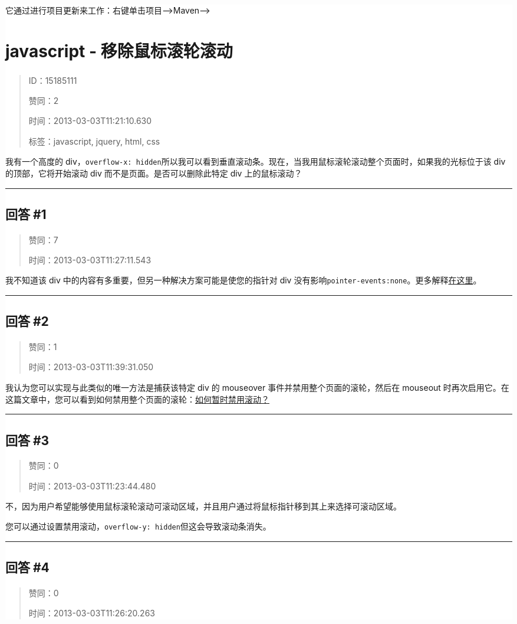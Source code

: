它通过进行项目更新来工作：右键单击项目-->Maven-->

# javascript - 移除鼠标滚轮滚动

> ID：15185111
> 
> 赞同：2
> 
> 时间：2013-03-03T11:21:10.630
> 
> 标签：javascript, jquery, html, css

我有一个高度的 div，`overflow-x: hidden`所以我可以看到垂直滚动条。现在，当我用鼠标滚轮滚动整个页面时，如果我的光标位于该 div 的顶部，它将开始滚动 div 而不是页面。是否可以删除此特定 div 上的鼠标滚动？

* * *

## 回答 #1

> 赞同：7
> 
> 时间：2013-03-03T11:27:11.543

我不知道该 div 中的内容有多重要，但另一种解决方案可能是使您的指针对 div 没有影响`pointer-events:none`。更多解释[在这里](https://developer.mozilla.org/en-US/docs/CSS/pointer-events)。

* * *

## 回答 #2

> 赞同：1
> 
> 时间：2013-03-03T11:39:31.050

我认为您可以实现与此类似的唯一方法是捕获该特定 div 的 mouseover 事件并禁用整个页面的滚轮，然后在 mouseout 时再次启用它。在这篇文章中，您可以看到如何禁用整个页面的滚轮：[如何暂时禁用滚动？](https://stackoverflow.com/questions/4770025/how-to-disable-scrolling-temporarily)

* * *

## 回答 #3

> 赞同：0
> 
> 时间：2013-03-03T11:23:44.480

不，因为用户希望能够使用鼠标滚轮滚动可滚动区域，并且用户通过将鼠标指针移到其上来选择可滚动区域。

您可以通过设置禁用滚动，`overflow-y: hidden`但这会导致滚动条消失。

* * *

## 回答 #4

> 赞同：0
> 
> 时间：2013-03-03T11:26:20.263
